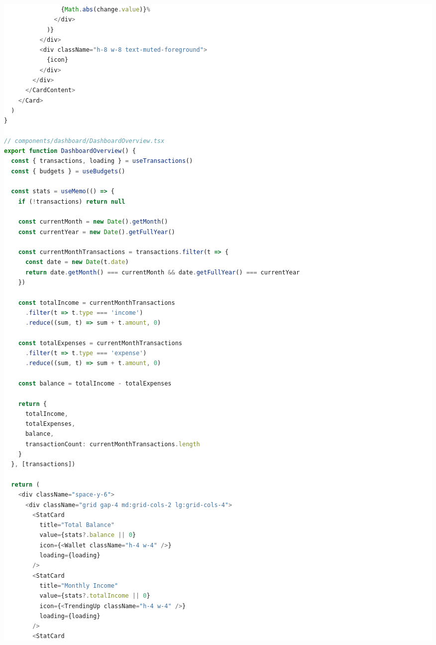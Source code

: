 ```typescript
                {Math.abs(change.value)}%
              </div>
            )}
          </div>
          <div className="h-8 w-8 text-muted-foreground">
            {icon}
          </div>
        </div>
      </CardContent>
    </Card>
  )
}

// components/dashboard/DashboardOverview.tsx
export function DashboardOverview() {
  const { transactions, loading } = useTransactions()
  const { budgets } = useBudgets()
  
  const stats = useMemo(() => {
    if (!transactions) return null
    
    const currentMonth = new Date().getMonth()
    const currentYear = new Date().getFullYear()
    
    const currentMonthTransactions = transactions.filter(t => {
      const date = new Date(t.date)
      return date.getMonth() === currentMonth && date.getFullYear() === currentYear
    })
    
    const totalIncome = currentMonthTransactions
      .filter(t => t.type === 'income')
      .reduce((sum, t) => sum + t.amount, 0)
    
    const totalExpenses = currentMonthTransactions
      .filter(t => t.type === 'expense')
      .reduce((sum, t) => sum + t.amount, 0)
    
    const balance = totalIncome - totalExpenses
    
    return {
      totalIncome,
      totalExpenses,
      balance,
      transactionCount: currentMonthTransactions.length
    }
  }, [transactions])

  return (
    <div className="space-y-6">
      <div className="grid gap-4 md:grid-cols-2 lg:grid-cols-4">
        <StatCard
          title="Total Balance"
          value={stats?.balance || 0}
          icon={<Wallet className="h-4 w-4" />}
          loading={loading}
        />
        <StatCard
          title="Monthly Income"
          value={stats?.totalIncome || 0}
          icon={<TrendingUp className="h-4 w-4" />}
          loading={loading}
        />
        <StatCard
```